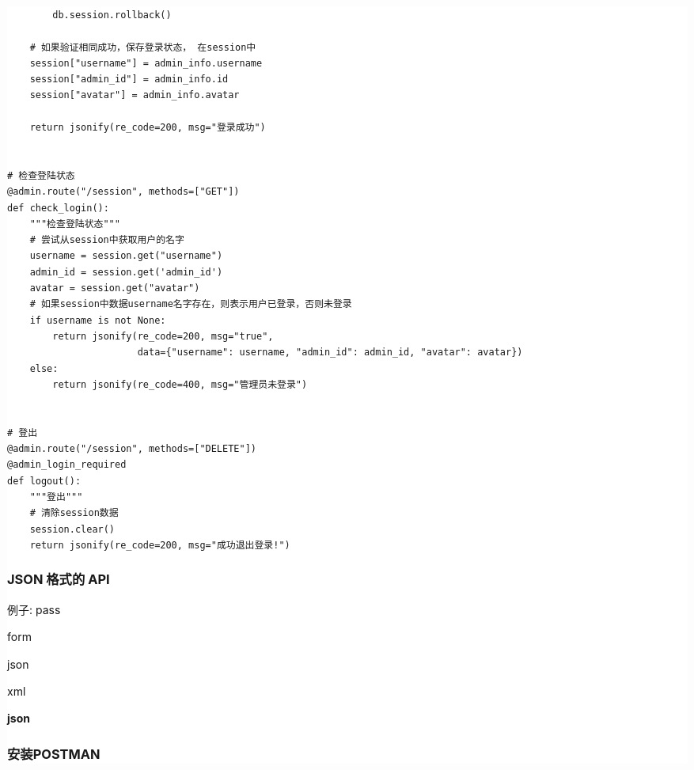 ```
        db.session.rollback()

    # 如果验证相同成功，保存登录状态， 在session中
    session["username"] = admin_info.username
    session["admin_id"] = admin_info.id
    session["avatar"] = admin_info.avatar

    return jsonify(re_code=200, msg="登录成功")


# 检查登陆状态
@admin.route("/session", methods=["GET"])
def check_login():
    """检查登陆状态"""
    # 尝试从session中获取用户的名字
    username = session.get("username")
    admin_id = session.get('admin_id')
    avatar = session.get("avatar")
    # 如果session中数据username名字存在，则表示用户已登录，否则未登录
    if username is not None:
        return jsonify(re_code=200, msg="true",
                       data={"username": username, "admin_id": admin_id, "avatar": avatar})
    else:
        return jsonify(re_code=400, msg="管理员未登录")


# 登出
@admin.route("/session", methods=["DELETE"])
@admin_login_required
def logout():
    """登出"""
    # 清除session数据
    session.clear()
    return jsonify(re_code=200, msg="成功退出登录!")
```

### JSON 格式的 API

例子: pass



form

json

xml

**json** 





### 安装POSTMAN
